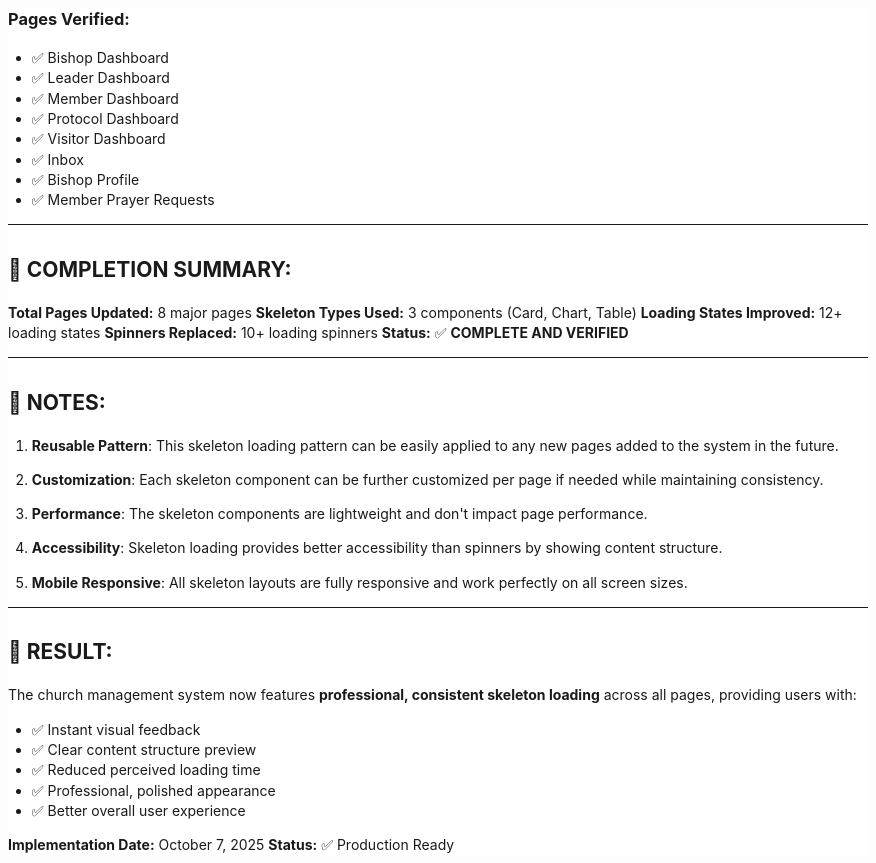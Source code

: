 ### **Pages Verified:**
- ✅ Bishop Dashboard
- ✅ Leader Dashboard
- ✅ Member Dashboard
- ✅ Protocol Dashboard
- ✅ Visitor Dashboard
- ✅ Inbox
- ✅ Bishop Profile
- ✅ Member Prayer Requests

---

## 🎉 **COMPLETION SUMMARY:**

**Total Pages Updated:** 8 major pages
**Skeleton Types Used:** 3 components (Card, Chart, Table)
**Loading States Improved:** 12+ loading states
**Spinners Replaced:** 10+ loading spinners
**Status:** ✅ **COMPLETE AND VERIFIED**

---

## 📝 **NOTES:**

1. **Reusable Pattern**: This skeleton loading pattern can be easily applied to any new pages added to the system in the future.

2. **Customization**: Each skeleton component can be further customized per page if needed while maintaining consistency.

3. **Performance**: The skeleton components are lightweight and don't impact page performance.

4. **Accessibility**: Skeleton loading provides better accessibility than spinners by showing content structure.

5. **Mobile Responsive**: All skeleton layouts are fully responsive and work perfectly on all screen sizes.

---

## 🚀 **RESULT:**

The church management system now features **professional, consistent skeleton loading** across all pages, providing users with:
- ✅ Instant visual feedback
- ✅ Clear content structure preview
- ✅ Reduced perceived loading time
- ✅ Professional, polished appearance
- ✅ Better overall user experience

**Implementation Date:** October 7, 2025
**Status:** ✅ Production Ready


